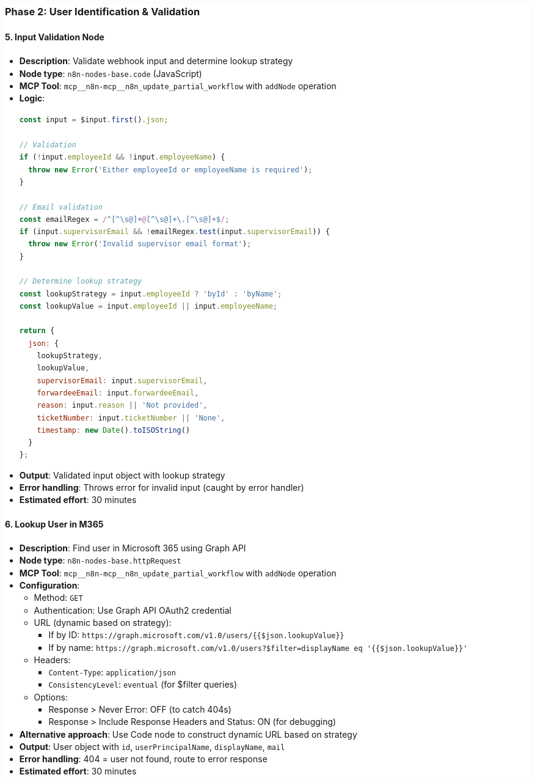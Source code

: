 ### Phase 2: User Identification & Validation

#### 5. Input Validation Node
- **Description**: Validate webhook input and determine lookup strategy
- **Node type**: `n8n-nodes-base.code` (JavaScript)
- **MCP Tool**: `mcp__n8n-mcp__n8n_update_partial_workflow` with `addNode` operation
- **Logic**:
  ```javascript
  const input = $input.first().json;

  // Validation
  if (!input.employeeId && !input.employeeName) {
    throw new Error('Either employeeId or employeeName is required');
  }

  // Email validation
  const emailRegex = /^[^\s@]+@[^\s@]+\.[^\s@]+$/;
  if (input.supervisorEmail && !emailRegex.test(input.supervisorEmail)) {
    throw new Error('Invalid supervisor email format');
  }

  // Determine lookup strategy
  const lookupStrategy = input.employeeId ? 'byId' : 'byName';
  const lookupValue = input.employeeId || input.employeeName;

  return {
    json: {
      lookupStrategy,
      lookupValue,
      supervisorEmail: input.supervisorEmail,
      forwardeeEmail: input.forwardeeEmail,
      reason: input.reason || 'Not provided',
      ticketNumber: input.ticketNumber || 'None',
      timestamp: new Date().toISOString()
    }
  };
  ```
- **Output**: Validated input object with lookup strategy
- **Error handling**: Throws error for invalid input (caught by error handler)
- **Estimated effort**: 30 minutes

#### 6. Lookup User in M365
- **Description**: Find user in Microsoft 365 using Graph API
- **Node type**: `n8n-nodes-base.httpRequest`
- **MCP Tool**: `mcp__n8n-mcp__n8n_update_partial_workflow` with `addNode` operation
- **Configuration**:
  - Method: `GET`
  - Authentication: Use Graph API OAuth2 credential
  - URL (dynamic based on strategy):
    - If by ID: `https://graph.microsoft.com/v1.0/users/{{$json.lookupValue}}`
    - If by name: `https://graph.microsoft.com/v1.0/users?$filter=displayName eq '{{$json.lookupValue}}'`
  - Headers:
    - `Content-Type`: `application/json`
    - `ConsistencyLevel`: `eventual` (for $filter queries)
  - Options:
    - Response > Never Error: OFF (to catch 404s)
    - Response > Include Response Headers and Status: ON (for debugging)
- **Alternative approach**: Use Code node to construct dynamic URL based on strategy
- **Output**: User object with `id`, `userPrincipalName`, `displayName`, `mail`
- **Error handling**: 404 = user not found, route to error response
- **Estimated effort**: 30 minutes
